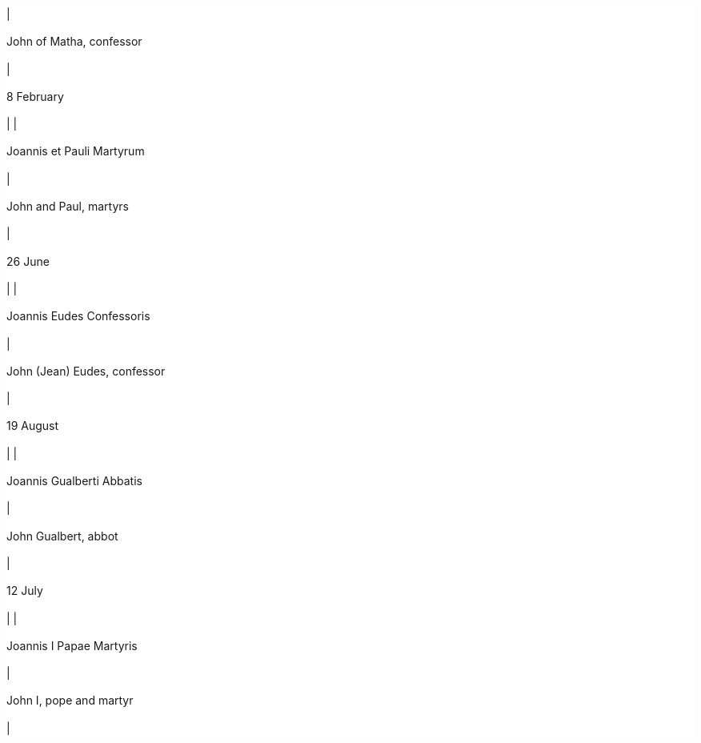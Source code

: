  |

John of Matha, confessor

 |

8 February

 | |

Joannis et Pauli Martyrum

 |

John and Paul, martyrs

 |

26 June

 | |

Joannis Eudes Confessoris

 |

John (Jean) Eudes, confessor

 |

19 August

 | |

Joannis Gualberti Abbatis

 |

John Gualbert, abbot

 |

12 July

 | |

Joannis I Papae Martyris

 |

John I, pope and martyr

 |
